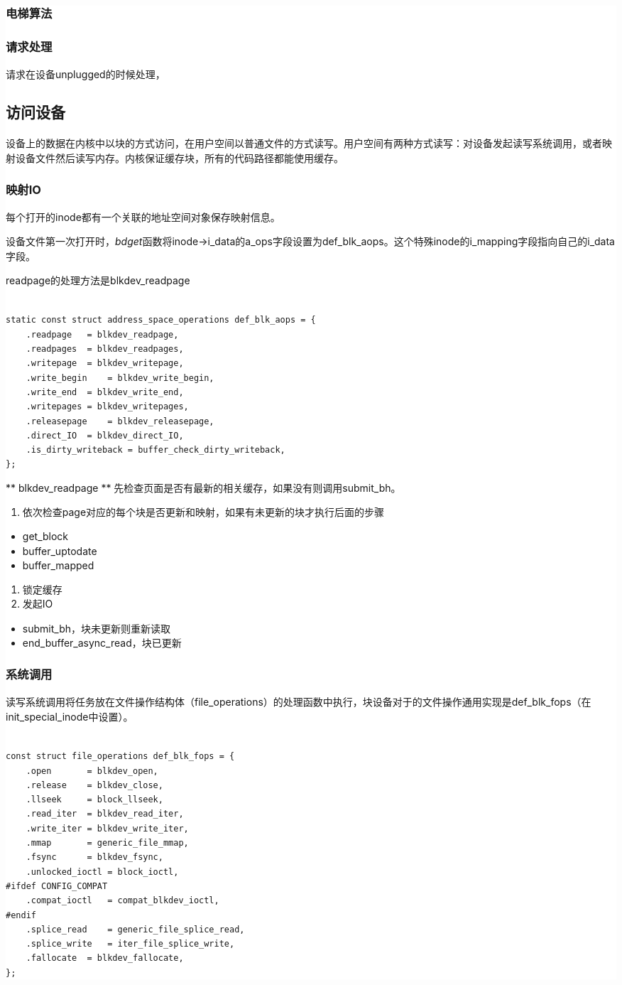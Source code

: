 ### 电梯算法 

### 请求处理 
请求在设备unplugged的时候处理，

## 访问设备

设备上的数据在内核中以块的方式访问，在用户空间以普通文件的方式读写。用户空间有两种方式读写：对设备发起读写系统调用，或者映射设备文件然后读写内存。内核保证缓存块，所有的代码路径都能使用缓存。

### 映射IO

每个打开的inode都有一个关联的地址空间对象保存映射信息。

设备文件第一次打开时，*bdget*函数将inode->i_data的a_ops字段设置为def_blk_aops。这个特殊inode的i_mapping字段指向自己的i_data字段。

readpage的处理方法是blkdev_readpage

```

static const struct address_space_operations def_blk_aops = {
    .readpage   = blkdev_readpage,
    .readpages  = blkdev_readpages,
    .writepage  = blkdev_writepage,
    .write_begin    = blkdev_write_begin,
    .write_end  = blkdev_write_end,
    .writepages = blkdev_writepages,
    .releasepage    = blkdev_releasepage,
    .direct_IO  = blkdev_direct_IO,
    .is_dirty_writeback = buffer_check_dirty_writeback,
};
```

** blkdev_readpage **
先检查页面是否有最新的相关缓存，如果没有则调用submit_bh。
1. 依次检查page对应的每个块是否更新和映射，如果有未更新的块才执行后面的步骤
  - get_block
  - buffer_uptodate
  - buffer_mapped
1. 锁定缓存
1. 发起IO
  - submit_bh，块未更新则重新读取
  - end_buffer_async_read，块已更新



### 系统调用

读写系统调用将任务放在文件操作结构体（file_operations）的处理函数中执行，块设备对于的文件操作通用实现是def_blk_fops（在init_special_inode中设置）。

```

const struct file_operations def_blk_fops = {
    .open       = blkdev_open,
    .release    = blkdev_close,
    .llseek     = block_llseek,
    .read_iter  = blkdev_read_iter,
    .write_iter = blkdev_write_iter,
    .mmap       = generic_file_mmap,
    .fsync      = blkdev_fsync,
    .unlocked_ioctl = block_ioctl,
#ifdef CONFIG_COMPAT
    .compat_ioctl   = compat_blkdev_ioctl,
#endif
    .splice_read    = generic_file_splice_read,
    .splice_write   = iter_file_splice_write,
    .fallocate  = blkdev_fallocate,
};
```